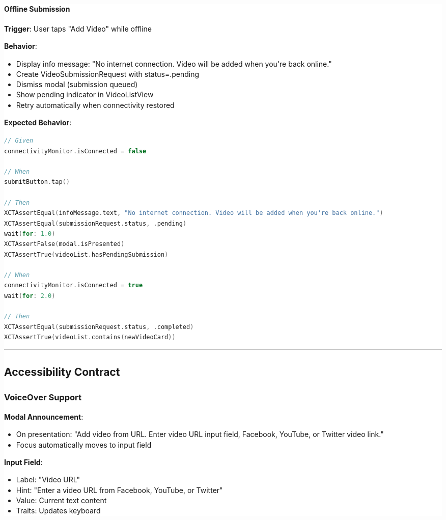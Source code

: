 
#### Offline Submission

**Trigger**: User taps "Add Video" while offline

**Behavior**:
- Display info message: "No internet connection. Video will be added when you're back online."
- Create VideoSubmissionRequest with status=.pending
- Dismiss modal (submission queued)
- Show pending indicator in VideoListView
- Retry automatically when connectivity restored

**Expected Behavior**:
```swift
// Given
connectivityMonitor.isConnected = false

// When
submitButton.tap()

// Then
XCTAssertEqual(infoMessage.text, "No internet connection. Video will be added when you're back online.")
XCTAssertEqual(submissionRequest.status, .pending)
wait(for: 1.0)
XCTAssertFalse(modal.isPresented)
XCTAssertTrue(videoList.hasPendingSubmission)

// When
connectivityMonitor.isConnected = true
wait(for: 2.0)

// Then
XCTAssertEqual(submissionRequest.status, .completed)
XCTAssertTrue(videoList.contains(newVideoCard))
```

---

## Accessibility Contract

### VoiceOver Support

**Modal Announcement**:
- On presentation: "Add video from URL. Enter video URL input field, Facebook, YouTube, or Twitter video link."
- Focus automatically moves to input field

**Input Field**:
- Label: "Video URL"
- Hint: "Enter a video URL from Facebook, YouTube, or Twitter"
- Value: Current text content
- Traits: Updates keyboard
